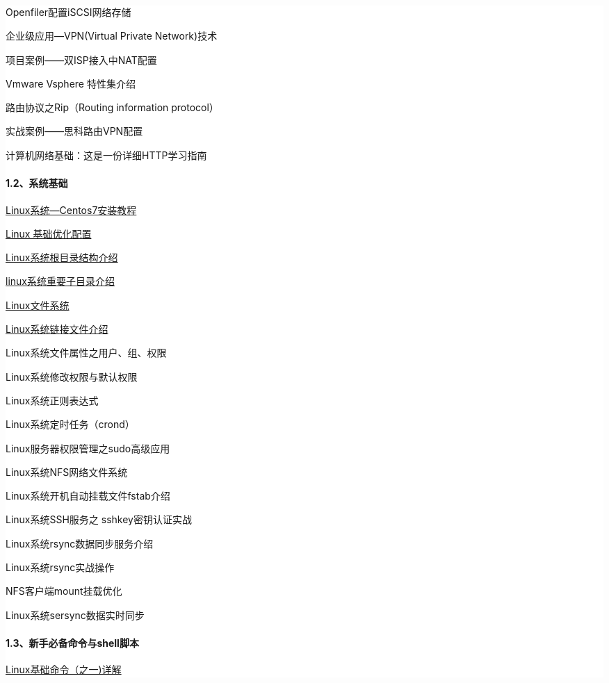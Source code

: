 Openfiler配置iSCSI网络存储

企业级应用—VPN(Virtual Private Network)技术

项目案例——双ISP接入中NAT配置

Vmware Vsphere 特性集介绍

路由协议之Rip（Routing information protocol）

实战案例——思科路由VPN配置

计算机网络基础：这是一份详细HTTP学习指南

#### 1.2、系统基础
[Linux系统—Centos7安装教程](https://mp.weixin.qq.com/s?__biz=MzI0MDQ4MTM5NQ==&mid=2247484381&idx=1&sn=08504c1d03c7cf51683abb617be11997&chksm=e91b66c1de6cefd7b003228bb7c6b74f70d950f11ce5f8679f593b30ed8a32e576f0bdc9587c&scene=21#wechat_redirect)

[Linux 基础优化配置](https://mp.weixin.qq.com/s?__biz=MzI0MDQ4MTM5NQ==&mid=2247484012&idx=1&sn=0054127c96c52aa65ecab53c374466cf&scene=21#wechat_redirect)

[Linux系统根目录结构介绍](https://mp.weixin.qq.com/s?__biz=MzI0MDQ4MTM5NQ==&mid=2247484053&idx=1&sn=782825ffe8b689d0b1a5e78f3f59275d&scene=21#wechat_redirect)

[linux系统重要子目录介绍](https://mp.weixin.qq.com/s?__biz=MzI0MDQ4MTM5NQ==&mid=2247484075&idx=1&sn=e4237bd192c00bf96f13903d70aed183&scene=21#wechat_redirect)

[Linux文件系统](https://mp.weixin.qq.com/s?__biz=MzI0MDQ4MTM5NQ==&mid=2247484128&idx=1&sn=af39d62b2ac7b1dba08bb4d5e6706861&scene=21#wechat_redirect)

[Linux系统链接文件介绍](https://mp.weixin.qq.com/s?__biz=MzI0MDQ4MTM5NQ==&mid=2247484143&idx=1&sn=107e1b82abaf29caa2d64ac2a89cb462&scene=21#wechat_redirect)

Linux系统文件属性之用户、组、权限

Linux系统修改权限与默认权限

Linux系统正则表达式                  

Linux系统定时任务（crond）          

Linux服务器权限管理之sudo高级应用    

Linux系统NFS网络文件系统            

Linux系统开机自动挂载文件fstab介绍   

Linux系统SSH服务之 sshkey密钥认证实战

Linux系统rsync数据同步服务介绍       

Linux系统rsync实战操作               

NFS客户端mount挂载优化               

Linux系统sersync数据实时同步         

#### 1.3、新手必备命令与shell脚本
[Linux基础命令（之一)详解](https://mp.weixin.qq.com/s?__biz=MzI0MDQ4MTM5NQ==&mid=2247484111&idx=1&sn=c83ccfd2b68adf06c9f9898e43fd2c5d&scene=21#wechat_redirect)
